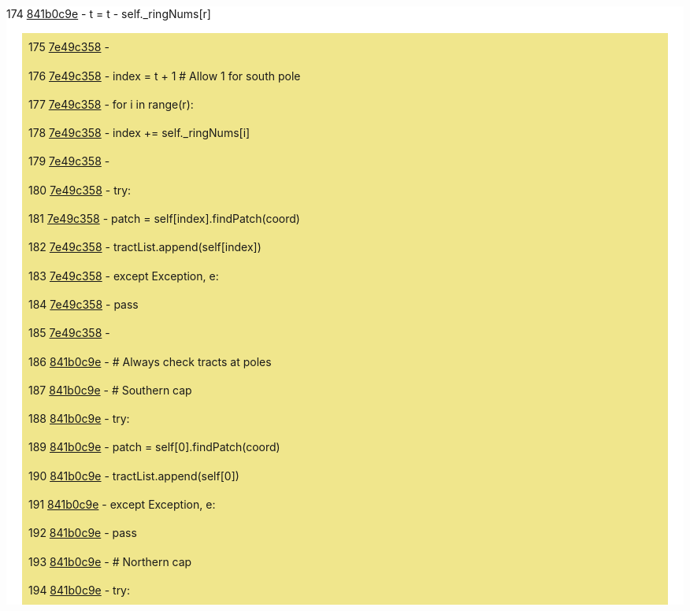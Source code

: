 174  <a href="#841b0c9e">841b0c9e</a> -                     t = t - self._ringNums[r]</div>
<div style="background-color:Khaki; margin-left: 20px; margin-right: 20px; padding-bottom: 8px; padding-left: 8px; padding-right: 8px; padding-top: 8px;">
175  <a href="#7e49c358">7e49c358</a> - </div>
<div style="background-color:Khaki; margin-left: 20px; margin-right: 20px; padding-bottom: 8px; padding-left: 8px; padding-right: 8px; padding-top: 8px;">
176  <a href="#7e49c358">7e49c358</a> -                 index = t + 1 # Allow 1 for south pole</div>
<div style="background-color:Khaki; margin-left: 20px; margin-right: 20px; padding-bottom: 8px; padding-left: 8px; padding-right: 8px; padding-top: 8px;">
177  <a href="#7e49c358">7e49c358</a> -                 for i in range(r):</div>
<div style="background-color:Khaki; margin-left: 20px; margin-right: 20px; padding-bottom: 8px; padding-left: 8px; padding-right: 8px; padding-top: 8px;">
178  <a href="#7e49c358">7e49c358</a> -                     index += self._ringNums[i]</div>
<div style="background-color:Khaki; margin-left: 20px; margin-right: 20px; padding-bottom: 8px; padding-left: 8px; padding-right: 8px; padding-top: 8px;">
179  <a href="#7e49c358">7e49c358</a> - </div>
<div style="background-color:Khaki; margin-left: 20px; margin-right: 20px; padding-bottom: 8px; padding-left: 8px; padding-right: 8px; padding-top: 8px;">
180  <a href="#7e49c358">7e49c358</a> -                 try:</div>
<div style="background-color:Khaki; margin-left: 20px; margin-right: 20px; padding-bottom: 8px; padding-left: 8px; padding-right: 8px; padding-top: 8px;">
181  <a href="#7e49c358">7e49c358</a> -                     patch = self[index].findPatch(coord)</div>
<div style="background-color:Khaki; margin-left: 20px; margin-right: 20px; padding-bottom: 8px; padding-left: 8px; padding-right: 8px; padding-top: 8px;">
182  <a href="#7e49c358">7e49c358</a> -                     tractList.append(self[index])</div>
<div style="background-color:Khaki; margin-left: 20px; margin-right: 20px; padding-bottom: 8px; padding-left: 8px; padding-right: 8px; padding-top: 8px;">
183  <a href="#7e49c358">7e49c358</a> -                 except Exception, e:</div>
<div style="background-color:Khaki; margin-left: 20px; margin-right: 20px; padding-bottom: 8px; padding-left: 8px; padding-right: 8px; padding-top: 8px;">
184  <a href="#7e49c358">7e49c358</a> -                     pass</div>
<div style="background-color:Khaki; margin-left: 20px; margin-right: 20px; padding-bottom: 8px; padding-left: 8px; padding-right: 8px; padding-top: 8px;">
185  <a href="#7e49c358">7e49c358</a> - </div>
<div style="background-color:Khaki; margin-left: 20px; margin-right: 20px; padding-bottom: 8px; padding-left: 8px; padding-right: 8px; padding-top: 8px;">
186  <a href="#841b0c9e">841b0c9e</a> -         # Always check tracts at poles</div>
<div style="background-color:Khaki; margin-left: 20px; margin-right: 20px; padding-bottom: 8px; padding-left: 8px; padding-right: 8px; padding-top: 8px;">
187  <a href="#841b0c9e">841b0c9e</a> -         # Southern cap</div>
<div style="background-color:Khaki; margin-left: 20px; margin-right: 20px; padding-bottom: 8px; padding-left: 8px; padding-right: 8px; padding-top: 8px;">
188  <a href="#841b0c9e">841b0c9e</a> -         try:</div>
<div style="background-color:Khaki; margin-left: 20px; margin-right: 20px; padding-bottom: 8px; padding-left: 8px; padding-right: 8px; padding-top: 8px;">
189  <a href="#841b0c9e">841b0c9e</a> -             patch = self[0].findPatch(coord)</div>
<div style="background-color:Khaki; margin-left: 20px; margin-right: 20px; padding-bottom: 8px; padding-left: 8px; padding-right: 8px; padding-top: 8px;">
190  <a href="#841b0c9e">841b0c9e</a> -             tractList.append(self[0])</div>
<div style="background-color:Khaki; margin-left: 20px; margin-right: 20px; padding-bottom: 8px; padding-left: 8px; padding-right: 8px; padding-top: 8px;">
191  <a href="#841b0c9e">841b0c9e</a> -         except Exception, e:</div>
<div style="background-color:Khaki; margin-left: 20px; margin-right: 20px; padding-bottom: 8px; padding-left: 8px; padding-right: 8px; padding-top: 8px;">
192  <a href="#841b0c9e">841b0c9e</a> -             pass</div>
<div style="background-color:Khaki; margin-left: 20px; margin-right: 20px; padding-bottom: 8px; padding-left: 8px; padding-right: 8px; padding-top: 8px;">
193  <a href="#841b0c9e">841b0c9e</a> -         # Northern cap</div>
<div style="background-color:Khaki; margin-left: 20px; margin-right: 20px; padding-bottom: 8px; padding-left: 8px; padding-right: 8px; padding-top: 8px;">
194  <a href="#841b0c9e">841b0c9e</a> -         try:</div>